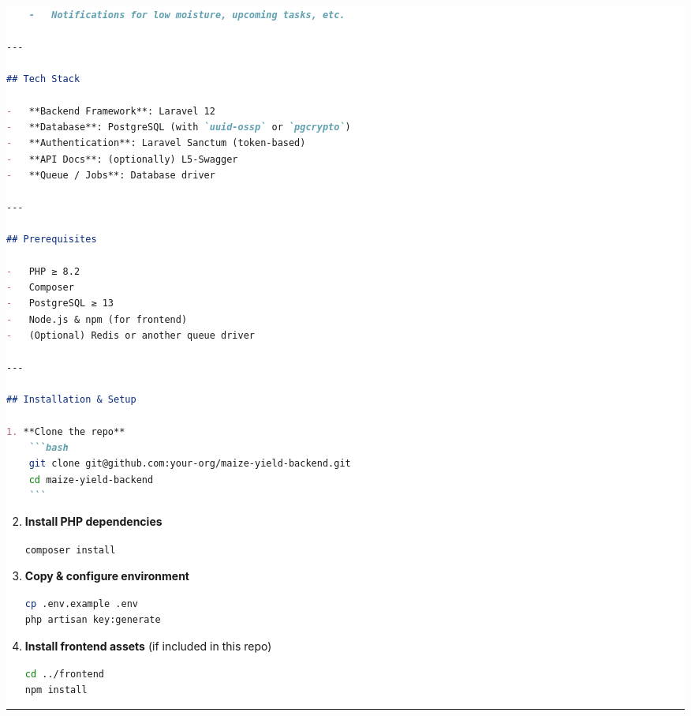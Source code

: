 ````markdown
    -   Notifications for low moisture, upcoming tasks, etc.

---

## Tech Stack

-   **Backend Framework**: Laravel 12
-   **Database**: PostgreSQL (with `uuid-ossp` or `pgcrypto`)
-   **Authentication**: Laravel Sanctum (token-based)
-   **API Docs**: (optionally) L5-Swagger
-   **Queue / Jobs**: Database driver

---

## Prerequisites

-   PHP ≥ 8.2
-   Composer
-   PostgreSQL ≥ 13
-   Node.js & npm (for frontend)
-   (Optional) Redis or another queue driver

---

## Installation & Setup

1. **Clone the repo**
    ```bash
    git clone git@github.com:your-org/maize-yield-backend.git
    cd maize-yield-backend
    ```
````

2. **Install PHP dependencies**

    ```bash
    composer install
    ```

3. **Copy & configure environment**

    ```bash
    cp .env.example .env
    php artisan key:generate
    ```

4. **Install frontend assets** (if included in this repo)

    ```bash
    cd ../frontend
    npm install
    ```

---
